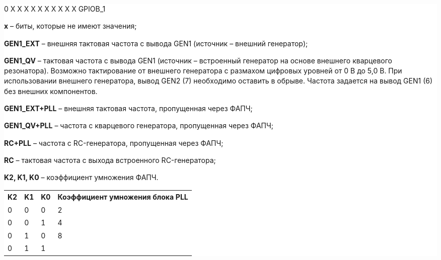   <tr>
    <td  >0</td>
    <td  >X</td>
    <td  >X</td>
    <td  >X</td>
    <td  >X</td>
    <td  >X</td>
    <td  >X</td>
    <td  >X</td>
    <td  >X</td>
    <td  >X</td>
    <td  >X</td>
    <td  >GPIOB_1</td>
  </tr>
</tbody>
</table>

**x** – биты, которые не имеют значения;

**GEN1_EXT** – внешняя тактовая частота с вывода GEN1 (источник – внешний генератор);

**GEN1_QV** – тактовая частота с вывода GEN1 (источник – встроенный генератор на основе внешнего кварцевого резонатора). Возможно тактирование от внешнего генератора с размахом цифровых уровней от 0 В до 5,0 В. При использовании внешнего генератора, вывод GEN2 (7) необходимо оставить в обрыве. Частота задается на вывод GEN1 (6) без внешних компонентов.

**GEN1_EXT+PLL** – внешняя тактовая частота, пропущенная через ФАПЧ;

**GEN1_QV+PLL** – частота с кварцевого генератора, пропущенная через ФАПЧ;

**RC+PLL** – частота с RC-генератора, пропущенная через ФАПЧ;

**RC** – тактовая частота с выхода встроенного RC-генератора;

**K2, K1, K0** – коэффициент умножения ФАПЧ.

<table className="table">
<tbody>

  <tr>
    <th >K2</th>
    <th >K1</th>
    <th >K0</th>
    <th >Коэффициент умножения блока PLL</th>
    
  </tr>

  <tr>
    <td  >0</td>
    <td  >0</td>
    <td  >0</td>
    <td  >2</td>
  </tr>
    <tr>
    <td  >0</td>
    <td  >0</td>
    <td  >1</td>
    <td  >4</td>
  </tr>
    <tr>
    <td  >0</td>
    <td  >1</td>
    <td  >0</td>
    <td  >8</td>
  </tr>
    <tr>
    <td  >0</td>
    <td  >1</td>
    <td  >1</td>